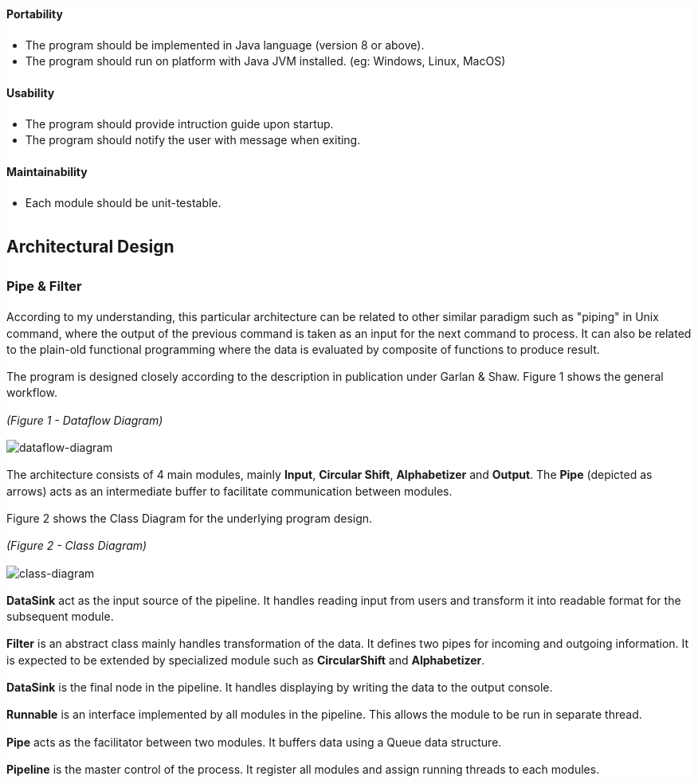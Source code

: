 #### Portability
- The program should be implemented in Java language (version 8 or above).
- The program should run on platform with Java JVM installed. (eg: Windows,
Linux, MacOS)

#### Usability
- The program should provide intruction guide upon startup.
- The program should notify the user with message when exiting.

#### Maintainability
- Each module should be unit-testable.

## Architectural Design
### Pipe & Filter
According to my understanding, this particular architecture can be related to
other similar paradigm such as "piping" in Unix command, where the output of
the previous command is taken as an input for the next command to process. It
can also be related to the plain-old functional programming where the data is
evaluated by composite of functions to produce result.

The program is designed closely according to the description in publication
under Garlan & Shaw. Figure 1 shows the general workflow.

*(Figure 1 - Dataflow Diagram)*

![dataflow-diagram](https://cdn.rawgit.com/kfwong/cs3219-kwic/7f0f4cf5/svg/cs3219-assignment-1-dataflow.svg)

The architecture consists of 4 main modules, mainly **Input**, **Circular
Shift**, **Alphabetizer** and **Output**. The **Pipe** (depicted as arrows)
acts as an intermediate buffer to facilitate communication between modules.

Figure 2 shows the Class Diagram for the underlying program design.

*(Figure 2 - Class Diagram)*

![class-diagram](https://cdn.rawgit.com/kfwong/cs3219-kwic/7f0f4cf5/svg/cs3219-assignment-1-class-diagram.svg)

**DataSink** act as the input source of the pipeline. It handles reading input
from users and transform it into readable format for the subsequent module.

**Filter** is an abstract class mainly handles transformation of the data. It
defines two pipes for incoming and outgoing information. It is expected to be
extended by specialized module such as **CircularShift** and **Alphabetizer**.

**DataSink** is the final node in the pipeline. It handles displaying by
writing the data to the output console.

**Runnable** is an interface implemented by all modules in the pipeline. This
allows the module to be run in separate thread.

**Pipe** acts as the facilitator between two modules. It buffers data using a
Queue data structure.

**Pipeline** is the master control of the process. It register all modules and
assign running threads to each modules.
